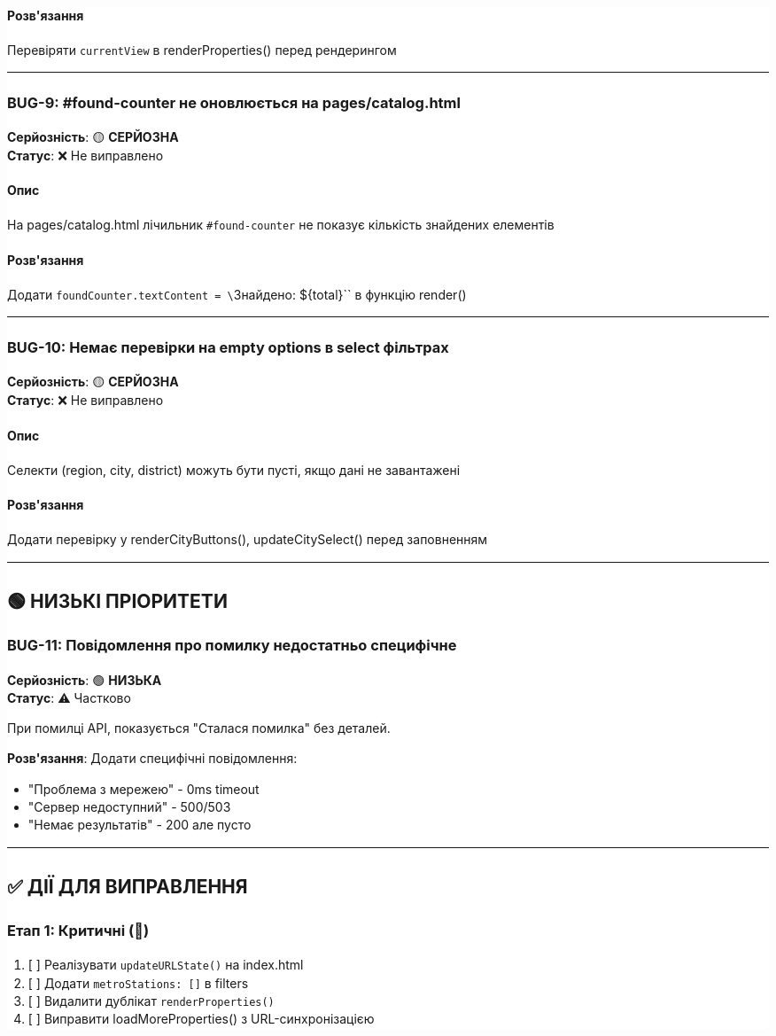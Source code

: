 #### Розв'язання
Перевіряти `currentView` в renderProperties() перед рендерингом

---

### BUG-9: #found-counter не оновлюється на pages/catalog.html

**Серйозність**: 🟡 **СЕРЙОЗНА**  
**Статус**: ❌ Не виправлено

#### Опис
На pages/catalog.html лічильник `#found-counter` не показує кількість знайдених елементів

#### Розв'язання
Додати `foundCounter.textContent = \`Знайдено: \${total}\`` в функцію render()

---

### BUG-10: Немає перевірки на empty options в select фільтрах

**Серйозність**: 🟡 **СЕРЙОЗНА**  
**Статус**: ❌ Не виправлено

#### Опис
Селекти (region, city, district) можуть бути пусті, якщо дані не завантажені

#### Розв'язання
Додати перевірку у renderCityButtons(), updateCitySelect() перед заповненням

---

## 🟢 НИЗЬКІ ПРІОРИТЕТИ

### BUG-11: Повідомлення про помилку недостатньо специфічне

**Серйозність**: 🟢 **НИЗЬКА**  
**Статус**: ⚠️ Частково

При помилці API, показується "Сталася помилка" без деталей.

**Розв'язання**: Додати специфічні повідомлення:
- "Проблема з мережею" - 0ms timeout
- "Сервер недоступний" - 500/503
- "Немає результатів" - 200 але пусто

---

## ✅ ДІЇ ДЛЯ ВИПРАВЛЕННЯ

### Етап 1: Критичні (🔴)
1. [ ] Реалізувати `updateURLState()` на index.html
2. [ ] Додати `metroStations: []` в filters
3. [ ] Видалити дублікат `renderProperties()`
4. [ ] Виправити loadMoreProperties() з URL-синхронізацією
